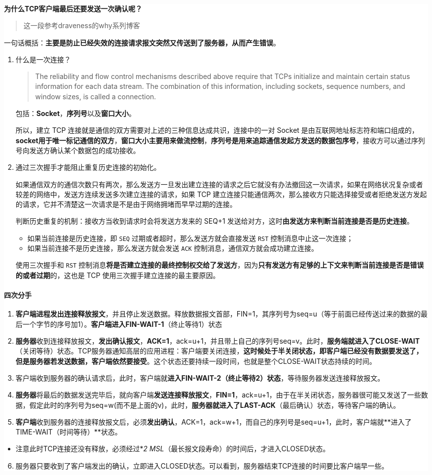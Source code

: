 **为什么TCP客户端最后还要发送一次确认呢？**

> 这一段参考draveness的why系列博客

一句话概括：**主要是防止已经失效的连接请求报文突然又传送到了服务器，从而产生错误**。

1. 什么是一次连接？

   > The reliability and flow control mechanisms described above require that TCPs initialize and maintain certain status information for each data stream. The combination of this information, including sockets, sequence numbers, and window sizes, is called a connection.

   包括：**Socket**，**序列号**以及**窗口大小**。

   所以，建立 TCP 连接就是通信的双方需要对上述的三种信息达成共识，连接中的一对 Socket 是由互联网地址标志符和端口组成的，**socket用于唯一标记通信的双方**，**窗口大小主要用来做流控制**，**序列号是用来追踪通信发起方发送的数据包序号**，接收方可以通过序列号向发送方确认某个数据包的成功接收。

2. 通过三次握手才能阻止重复历史连接的初始化。

   如果通信双方的通信次数只有两次，那么发送方一旦发出建立连接的请求之后它就没有办法撤回这一次请求，如果在网络状况复杂或者较差的网络中，发送方连续发送多次建立连接的请求，如果 TCP 建立连接只能通信两次，那么接收方只能选择接受或者拒绝发送方发起的请求，它并不清楚这一次请求是不是由于网络拥堵而早早过期的连接。

   判断历史重复的机制：接收方当收到请求时会将发送方发来的 SEQ+1 发送给对方，这时**由发送方来判断当前连接是否是历史连接**。

   - 如果当前连接是历史连接，即 `SEQ` 过期或者超时，那么发送方就会直接发送 `RST` 控制消息中止这一次连接；
   - 如果当前连接不是历史连接，那么发送方就会发送 `ACK` 控制消息，通信双方就会成功建立连接。

   使用三次握手和 `RST` 控制消息**将是否建立连接的最终控制权交给了发送方**，因为**只有发送方有足够的上下文来判断当前连接是否是错误的或者过期**的，这也是 TCP 使用三次握手建立连接的最主要原因。

#### 四次分手

1. **客户端进程发出连接释放报文**，并且停止发送数据。释放数据报文首部，FIN=1，其序列号为seq=u（等于前面已经传送过来的数据的最后一个字节的序号加1）。**客户端进入FIN-WAIT-1**（终止等待1）状态

2. **服务器**收到连接释放报文，**发出确认报文**，**ACK=1**，ack=u+1，并且带上自己的序列号seq=v。此时，**服务端就进入了CLOSE-WAIT**（关闭等待）状态。TCP服务器通知高层的应用进程：客户端要关闭连接，**这时候处于半关闭状态，即客户端已经没有数据要发送了，但是服务器若发送数据，客户端依然要接受**。这个状态还要持续一段时间，也就是整个CLOSE-WAIT状态持续的时间。

3. 客户端收到服务器的确认请求后，此时，客户端就**进入FIN-WAIT-2（终止等待2）状态**，等待服务器发送连接释放报文。

4. **服务器**将最后的数据发送完毕后，就向客户端**发送连接释放报文**，**FIN=1**，ack=u+1，由于在半关闭状态，服务器很可能又发送了一些数据，假定此时的序列号为seq=w(而不是上面的v)，此时，**服务器就进入了LAST-ACK**（最后确认）状态，等待客户端的确认。

5. **客户端**收到服务器的连接释放报文后，必须**发出确认**，ACK=1，ack=w+1，而自己的序列号是seq=u+1，此时，客户端就**进入了TIME-WAIT（时间等待）**状态。
   
- 注意此时TCP连接还没有释放，必须经过**2 *MSL**（最长报文段寿命）的时间后，才进入CLOSED状态。
  
6. 服务器只要收到了客户端发出的确认，立即进入CLOSED状态。可以看到，服务器结束TCP连接的时间要比客户端早一些。
